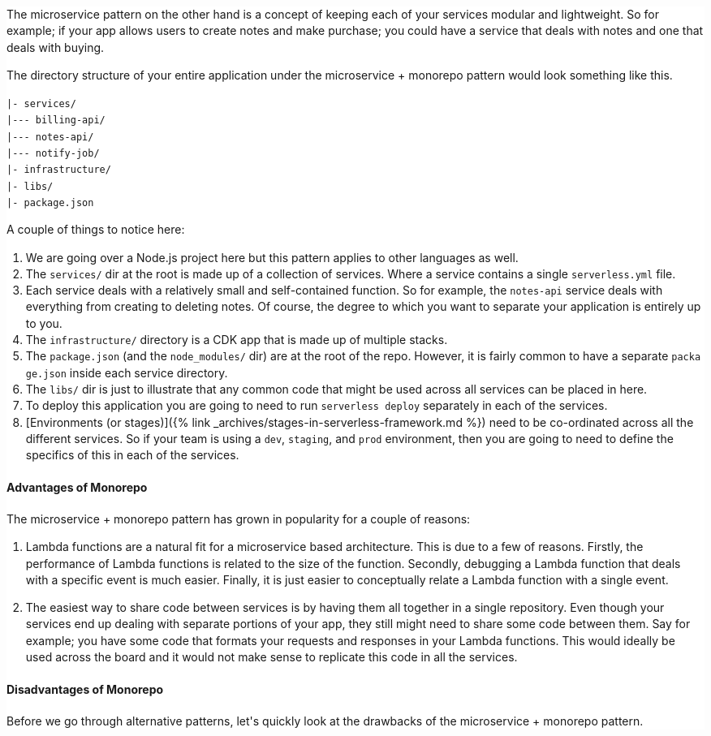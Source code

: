 The microservice pattern on the other hand is a concept of keeping each of your services modular and lightweight. So for example; if your app allows users to create notes and make purchase; you could have a service that deals with notes and one that deals with buying.

The directory structure of your entire application under the microservice + monorepo pattern would look something like this.

``` txt
|- services/
|--- billing-api/
|--- notes-api/
|--- notify-job/
|- infrastructure/
|- libs/
|- package.json
```
A couple of things to notice here:

1. We are going over a Node.js project here but this pattern applies to other languages as well.
2. The `services/` dir at the root is made up of a collection of services. Where a service contains a single `serverless.yml` file.
3. Each service deals with a relatively small and self-contained function. So for example, the `notes-api` service deals with everything from creating to deleting notes. Of course, the degree to which you want to separate your application is entirely up to you.
4. The `infrastructure/` directory is a CDK app that is made up of multiple stacks.
5. The `package.json` (and the `node_modules/` dir) are at the root of the repo. However, it is fairly common to have a separate `package.json` inside each service directory.
6. The `libs/` dir is just to illustrate that any common code that might be used across all services can be placed in here.
7. To deploy this application you are going to need to run `serverless deploy` separately in each of the services.
8. [Environments (or stages)]({% link _archives/stages-in-serverless-framework.md %}) need to be co-ordinated across all the different services. So if your team is using a `dev`, `staging`, and `prod` environment, then you are going to need to define the specifics of this in each of the services.

#### Advantages of Monorepo

The microservice + monorepo pattern has grown in popularity for a couple of reasons:

1. Lambda functions are a natural fit for a microservice based architecture. This is due to a few of reasons. Firstly, the performance of Lambda functions is related to the size of the function. Secondly, debugging a Lambda function that deals with a specific event is much easier. Finally, it is just easier to conceptually relate a Lambda function with a single event.

2. The easiest way to share code between services is by having them all together in a single repository. Even though your services end up dealing with separate portions of your app, they still might need to share some code between them. Say for example; you have some code that formats your requests and responses in your Lambda functions. This would ideally be used across the board and it would not make sense to replicate this code in all the services.

#### Disadvantages of Monorepo

Before we go through alternative patterns, let's quickly look at the drawbacks of the microservice + monorepo pattern.
